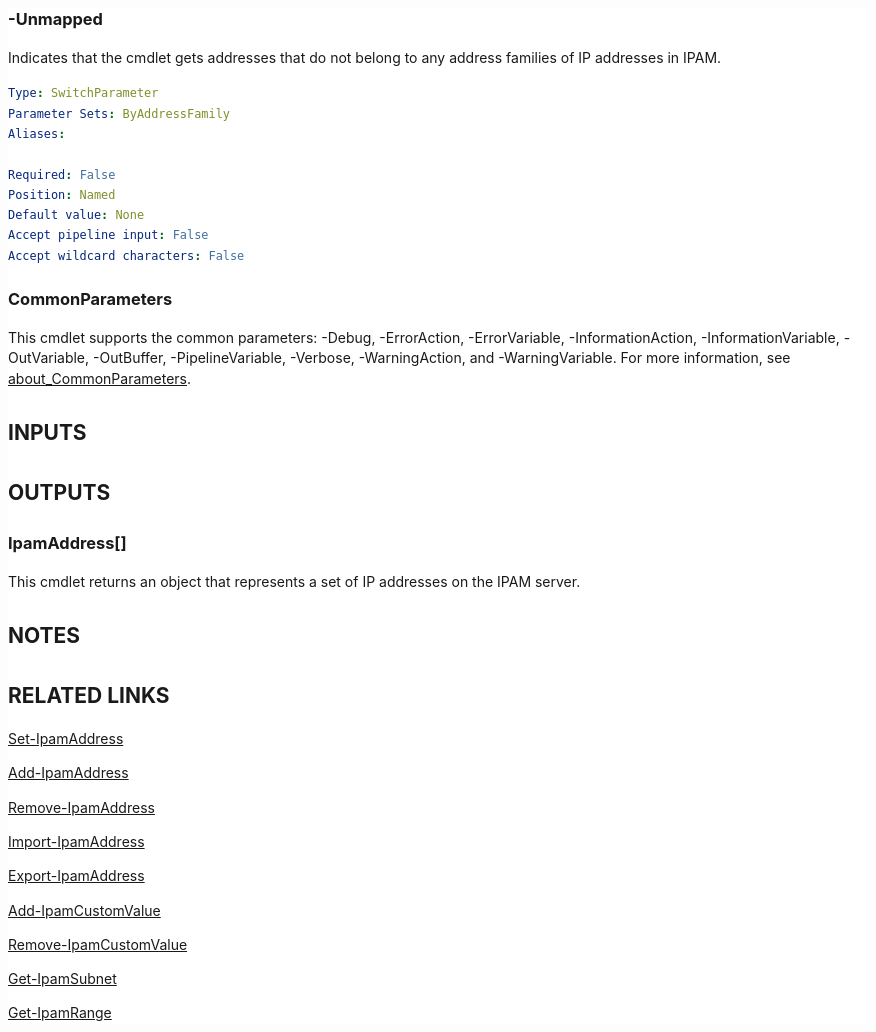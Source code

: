 ### -Unmapped
Indicates that the cmdlet gets addresses that do not belong to any address families of IP addresses in IPAM.

```yaml
Type: SwitchParameter
Parameter Sets: ByAddressFamily
Aliases: 

Required: False
Position: Named
Default value: None
Accept pipeline input: False
Accept wildcard characters: False
```

### CommonParameters
This cmdlet supports the common parameters: -Debug, -ErrorAction, -ErrorVariable, -InformationAction, -InformationVariable, -OutVariable, -OutBuffer, -PipelineVariable, -Verbose, -WarningAction, and -WarningVariable. For more information, see [about_CommonParameters](https://go.microsoft.com/fwlink/?LinkID=113216).

## INPUTS

## OUTPUTS

### IpamAddress[]
This cmdlet returns an object that represents a set of IP addresses on the IPAM server.

## NOTES

## RELATED LINKS

[Set-IpamAddress](./Set-IpamAddress.md)

[Add-IpamAddress](./Add-IpamAddress.md)

[Remove-IpamAddress](./Remove-IpamAddress.md)

[Import-IpamAddress](./Import-IpamAddress.md)

[Export-IpamAddress](./Export-IpamAddress.md)

[Add-IpamCustomValue](./Add-IpamCustomValue.md)

[Remove-IpamCustomValue](./Remove-IpamCustomValue.md)

[Get-IpamSubnet](./Get-IpamSubnet.md)

[Get-IpamRange](./Get-IpamRange.md)

